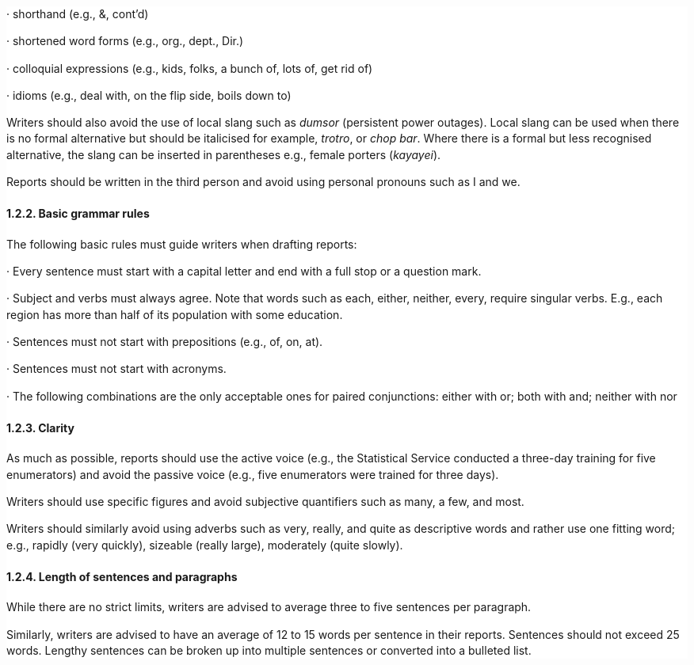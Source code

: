 ·         shorthand (e.g., &, cont’d)

·         shortened word forms (e.g., org., dept., Dir.)

·         colloquial expressions (e.g., kids, folks, a bunch of, lots of, get rid of)

·         idioms (e.g., deal with, on the flip side, boils down to)

Writers should also avoid the use of local slang such as _dumsor_ (persistent power outages). Local slang can be used when there is no formal alternative but should be italicised for example, _trotro_, or _chop bar_. Where there is a formal but less recognised alternative, the slang can be inserted in parentheses e.g., female porters (_kayayei_).

Reports should be written in the third person and avoid using personal pronouns such as I and we.

&#x20;

#### 1.2.2.  Basic grammar rules

The following basic rules must guide writers when drafting reports:

·         Every sentence must start with a capital letter and end with a full stop or a question mark.

·         Subject and verbs must always agree. Note that words such as each, either, neither, every, require singular verbs. E.g., each region has more than half of its population with some education.

·         Sentences must not start with prepositions (e.g., of, on, at).

·         Sentences must not start with acronyms.

·         The following combinations are the only acceptable ones for paired conjunctions:   either with or; both with and; neither with nor

&#x20;

#### 1.2.3.  Clarity

As much as possible, reports should use the active voice (e.g., the Statistical Service conducted a three-day training for five enumerators) and avoid the passive voice (e.g., five enumerators were trained for three days).

Writers should use specific figures and avoid subjective quantifiers such as many, a few, and most.

Writers should similarly avoid using adverbs such as very, really, and quite as descriptive words and rather use one fitting word; e.g., rapidly (very quickly), sizeable (really large), moderately (quite slowly).

&#x20;

#### 1.2.4.  Length of sentences and paragraphs

While there are no strict limits, writers are advised to average three to five sentences per paragraph.

Similarly, writers are advised to have an average of 12 to 15 words per sentence in their reports. Sentences should not exceed 25 words. Lengthy sentences can be broken up into multiple sentences or converted into a bulleted list.
